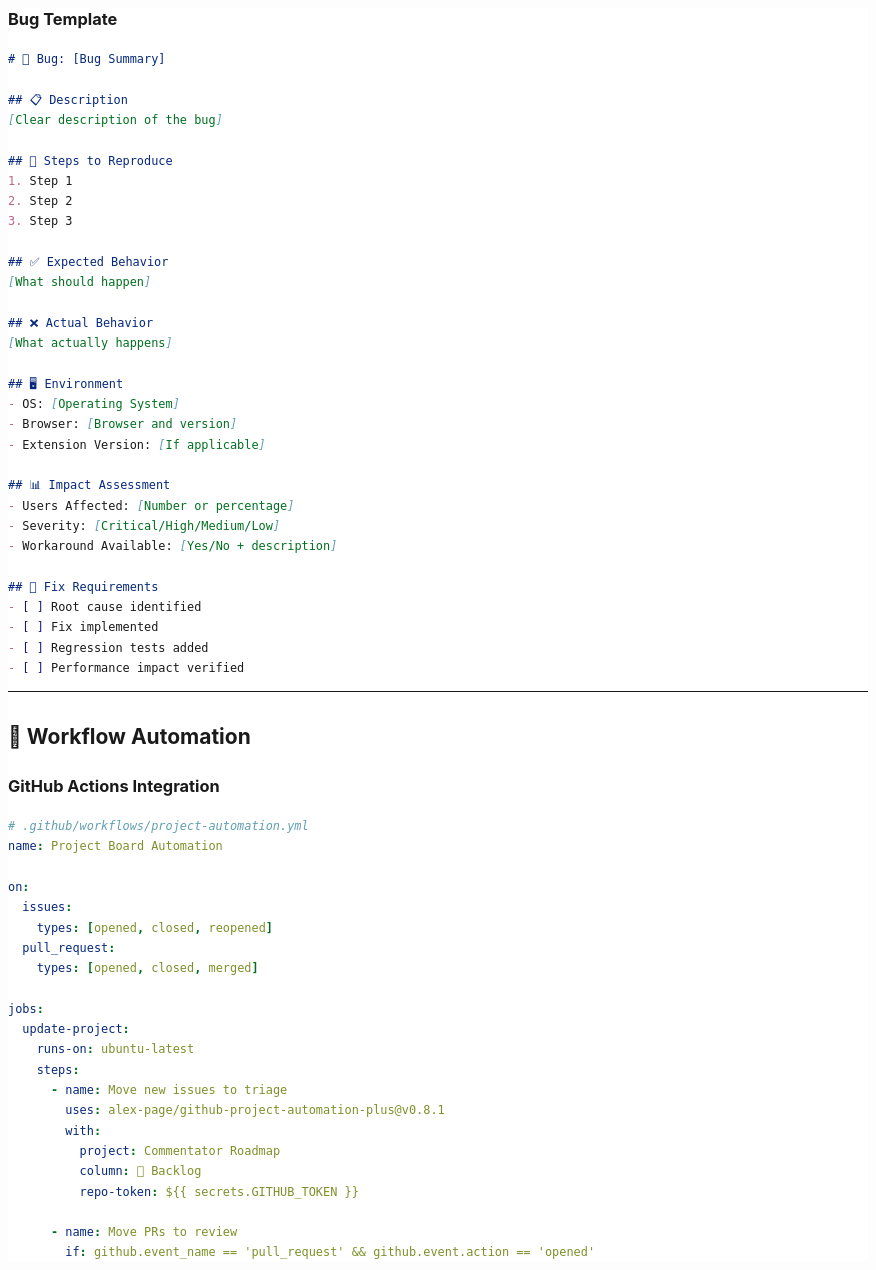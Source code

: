 ### Bug Template
```markdown
# 🐛 Bug: [Bug Summary]

## 📋 Description
[Clear description of the bug]

## 🔄 Steps to Reproduce
1. Step 1
2. Step 2  
3. Step 3

## ✅ Expected Behavior
[What should happen]

## ❌ Actual Behavior  
[What actually happens]

## 🖥️ Environment
- OS: [Operating System]
- Browser: [Browser and version]
- Extension Version: [If applicable]

## 📊 Impact Assessment
- Users Affected: [Number or percentage]
- Severity: [Critical/High/Medium/Low]
- Workaround Available: [Yes/No + description]

## 🔧 Fix Requirements
- [ ] Root cause identified
- [ ] Fix implemented  
- [ ] Regression tests added
- [ ] Performance impact verified
```

---

## 🔄 Workflow Automation

### GitHub Actions Integration
```yaml
# .github/workflows/project-automation.yml
name: Project Board Automation

on:
  issues:
    types: [opened, closed, reopened]
  pull_request:
    types: [opened, closed, merged]

jobs:
  update-project:
    runs-on: ubuntu-latest
    steps:
      - name: Move new issues to triage
        uses: alex-page/github-project-automation-plus@v0.8.1
        with:
          project: Commentator Roadmap
          column: 📝 Backlog
          repo-token: ${{ secrets.GITHUB_TOKEN }}
          
      - name: Move PRs to review
        if: github.event_name == 'pull_request' && github.event.action == 'opened'
```